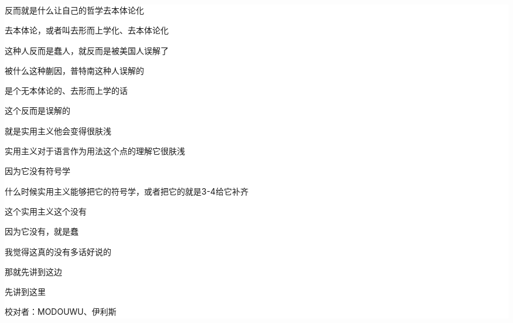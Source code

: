 反而就是什么让自己的哲学去本体论化

去本体论，或者叫去形而上学化、去本体论化

这种人反而是蠢人，就反而是被美国人误解了

被什么这种蒯因，普特南这种人误解的

是个无本体论的、去形而上学的话

这个反而是误解的

就是实用主义他会变得很肤浅

实用主义对于语言作为用法这个点的理解它很肤浅

因为它没有符号学

什么时候实用主义能够把它的符号学，或者把它的就是3-4给它补齐

这个实用主义这个没有

因为它没有，就是蠢

我觉得这真的没有多话好说的

那就先讲到这边

先讲到这里

校对者：MODOUWU、伊利斯

